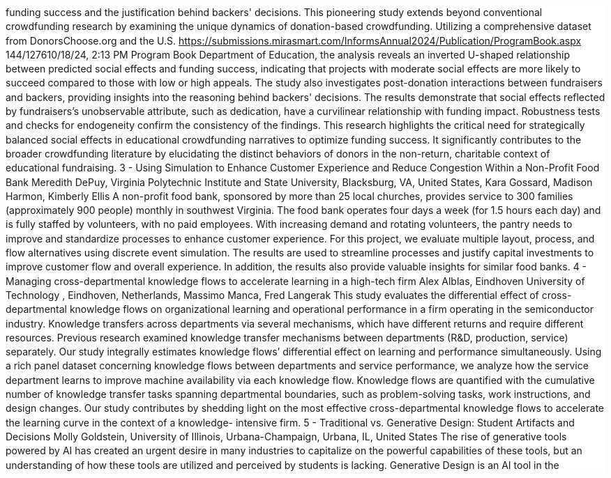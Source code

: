 funding success and the justification behind backers' decisions. This pioneering study extends beyond conventional crowdfunding research by
examining the unique dynamics of donation-based crowdfunding. Utilizing a comprehensive dataset from DonorsChoose.org and the U.S.
https://submissions.mirasmart.com/InformsAnnual2024/Publication/ProgramBook.aspx 144/127610/18/24, 2:13 PM Program Book
Department of Education, the analysis reveals an inverted U-shaped relationship between predicted social effects and funding success,
indicating that projects with moderate social effects are more likely to succeed compared to those with low or high appeals. The study also
investigates post-donation interactions between fundraisers and backers, providing insights into the reasoning behind backers' decisions. The
results demonstrate that social effects reflected by fundraisers’s unobservable attribute, such as dedication, have a curvilinear relationship
with funding impact. Robustness tests and checks for endogeneity confirm the consistency of the findings. This research highlights the
critical need for strategically balanced social effects in educational crowdfunding narratives to optimize funding success. It significantly
contributes to the broader crowdfunding literature by elucidating the distinct behaviors of donors in the non-return, charitable context of
educational fundraising.
3 - Using Simulation to Enhance Customer Experience and Reduce Congestion Within a Non-Profit Food Bank
Meredith DePuy, Virginia Polytechnic Institute and State University, Blacksburg, VA, United States, Kara Gossard, Madison Harmon,
Kimberly Ellis
A non-profit food bank, sponsored by more than 25 local churches, provides service to 300 families (approximately 900 people) monthly in
southwest Virginia. The food bank operates four days a week (for 1.5 hours each day) and is fully staffed by volunteers, with no paid
employees. With increasing demand and rotating volunteers, the pantry needs to improve and standardize processes to enhance customer
experience. For this project, we evaluate multiple layout, process, and flow alternatives using discrete event simulation. The results are used
to streamline processes and justify capital investments to improve customer flow and overall experience. In addition, the results also provide
valuable insights for similar food banks.
4 - Managing cross-departmental knowledge flows to accelerate learning in a high-tech firm
Alex Alblas, Eindhoven University of Technology , Eindhoven, Netherlands, Massimo Manca, Fred Langerak
This study evaluates the differential effect of cross-departmental knowledge flows on organizational learning and operational performance in
a firm operating in the semiconductor industry. Knowledge transfers across departments via several mechanisms, which have different returns
and require different resources. Previous research examined knowledge transfer mechanisms between departments (R&D, production,
service) separately. Our study integrally estimates knowledge flows’ differential effect on learning and performance simultaneously. Using a
rich panel dataset concerning knowledge flows between departments and service performance, we analyze how the service department learns
to improve machine availability via each knowledge flow. Knowledge flows are quantified with the cumulative number of knowledge transfer
tasks spanning departmental boundaries, such as problem-solving tasks, work instructions, and design changes. Our study contributes by
shedding light on the most effective cross-departmental knowledge flows to accelerate the learning curve in the context of a knowledge-
intensive firm.
5 - Traditional vs. Generative Design: Student Artifacts and Decisions
Molly Goldstein, University of Illinois, Urbana-Champaign, Urbana, IL, United States
The rise of generative tools powered by AI has created an urgent desire in many industries to capitalize on the powerful capabilities of these
tools, but an understanding of how these tools are utilized and perceived by students is lacking. Generative Design is an AI tool in the